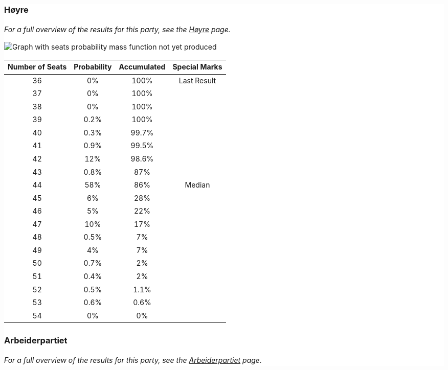### Høyre

*For a full overview of the results for this party, see the [Høyre](party-høyre.html) page.*

![Graph with seats probability mass function not yet produced](2024-09-21-Norstat-seats-pmf-høyre.png "Seats Probability Mass Function")

| Number of Seats | Probability | Accumulated | Special Marks |
|:---------------:|:-----------:|:-----------:|:-------------:|
| 36 | 0% | 100% | Last Result |
| 37 | 0% | 100% |  |
| 38 | 0% | 100% |  |
| 39 | 0.2% | 100% |  |
| 40 | 0.3% | 99.7% |  |
| 41 | 0.9% | 99.5% |  |
| 42 | 12% | 98.6% |  |
| 43 | 0.8% | 87% |  |
| 44 | 58% | 86% | Median |
| 45 | 6% | 28% |  |
| 46 | 5% | 22% |  |
| 47 | 10% | 17% |  |
| 48 | 0.5% | 7% |  |
| 49 | 4% | 7% |  |
| 50 | 0.7% | 2% |  |
| 51 | 0.4% | 2% |  |
| 52 | 0.5% | 1.1% |  |
| 53 | 0.6% | 0.6% |  |
| 54 | 0% | 0% |  |

### Arbeiderpartiet

*For a full overview of the results for this party, see the [Arbeiderpartiet](party-arbeiderpartiet.html) page.*

